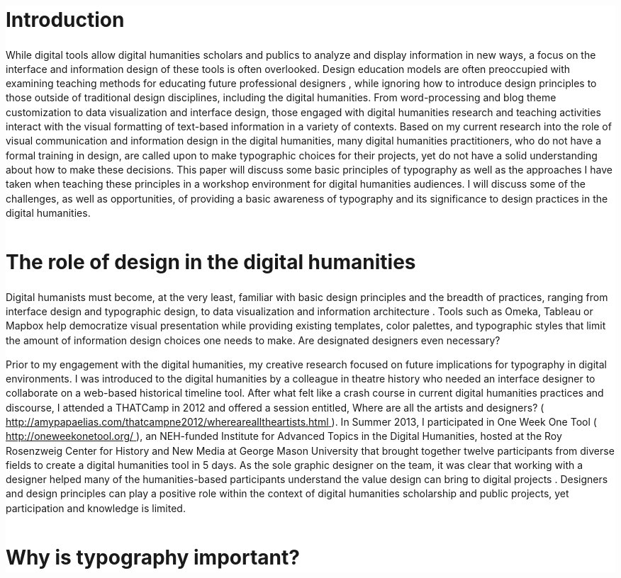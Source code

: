 





# Introduction 


While digital tools allow digital humanities scholars and publics to analyze and display information in new ways, a focus on the interface and information design of these tools is often overlooked. Design education models are often preoccupied with examining teaching methods for educating future professional designers , while ignoring how to introduce design principles to those outside of traditional design disciplines, including the digital humanities. From word-processing and blog theme customization to data visualization and interface design, those engaged with digital humanities research and teaching activities interact with the visual formatting of text-based information in a variety of contexts. Based on my current research into the role of visual communication and information design in the digital humanities, many digital humanities practitioners, who do not have a formal training in design, are called upon to make typographic choices for their projects, yet do not have a solid understanding about how to make these decisions. This paper will discuss some basic principles of typography as well as the approaches I have taken when teaching these principles in a workshop environment for digital humanities audiences. I will discuss some of the challenges, as well as opportunities, of providing a basic awareness of typography and its significance to design practices in the digital humanities. 


# The role of design in the digital humanities 


Digital humanists must become, at the very least, familiar with basic design principles and the breadth of practices, ranging from interface design and typographic design, to data visualization and information architecture . Tools such as Omeka, Tableau or Mapbox help democratize visual presentation while providing existing templates, color palettes, and typographic styles that limit the amount of information design choices one needs to make. Are designated designers even necessary? 

Prior to my engagement with the digital humanities, my creative research focused on future implications for typography in digital environments. I was introduced to the digital humanities by a colleague in theatre history who needed an interface designer to collaborate on a web-based historical timeline tool. After what felt like a crash course in current digital humanities practices and discourse, I attended a THATCamp in 2012 and offered a session entitled, Where are all the artists and designers? ( [http://amypapaelias.com/thatcampne2012/wherearealltheartists.html ](http://amypapaelias.com/thatcampne2012/wherearealltheartists.html)). In Summer 2013, I participated in One Week One Tool ( [http://oneweekonetool.org/ ](http://oneweekonetool.org/)), an NEH-funded Institute for Advanced Topics in the Digital Humanities, hosted at the Roy Rosenzweig Center for History and New Media at George Mason University that brought together twelve participants from diverse fields to create a digital humanities tool in 5 days. As the sole graphic designer on the team, it was clear that working with a designer helped many of the humanities-based participants understand the value design can bring to digital projects . Designers and design principles can play a positive role within the context of digital humanities scholarship and public projects, yet participation and knowledge is limited. 


# Why is typography important? 
